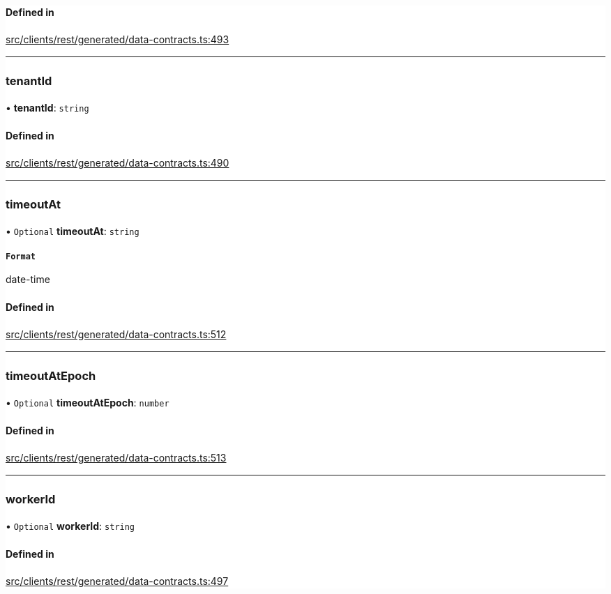 #### Defined in

[src/clients/rest/generated/data-contracts.ts:493](https://github.com/hatchet-dev/hatchet/blob/af21f67/typescript-sdk/src/clients/rest/generated/data-contracts.ts#L493)

___

### tenantId

• **tenantId**: `string`

#### Defined in

[src/clients/rest/generated/data-contracts.ts:490](https://github.com/hatchet-dev/hatchet/blob/af21f67/typescript-sdk/src/clients/rest/generated/data-contracts.ts#L490)

___

### timeoutAt

• `Optional` **timeoutAt**: `string`

**`Format`**

date-time

#### Defined in

[src/clients/rest/generated/data-contracts.ts:512](https://github.com/hatchet-dev/hatchet/blob/af21f67/typescript-sdk/src/clients/rest/generated/data-contracts.ts#L512)

___

### timeoutAtEpoch

• `Optional` **timeoutAtEpoch**: `number`

#### Defined in

[src/clients/rest/generated/data-contracts.ts:513](https://github.com/hatchet-dev/hatchet/blob/af21f67/typescript-sdk/src/clients/rest/generated/data-contracts.ts#L513)

___

### workerId

• `Optional` **workerId**: `string`

#### Defined in

[src/clients/rest/generated/data-contracts.ts:497](https://github.com/hatchet-dev/hatchet/blob/af21f67/typescript-sdk/src/clients/rest/generated/data-contracts.ts#L497)
